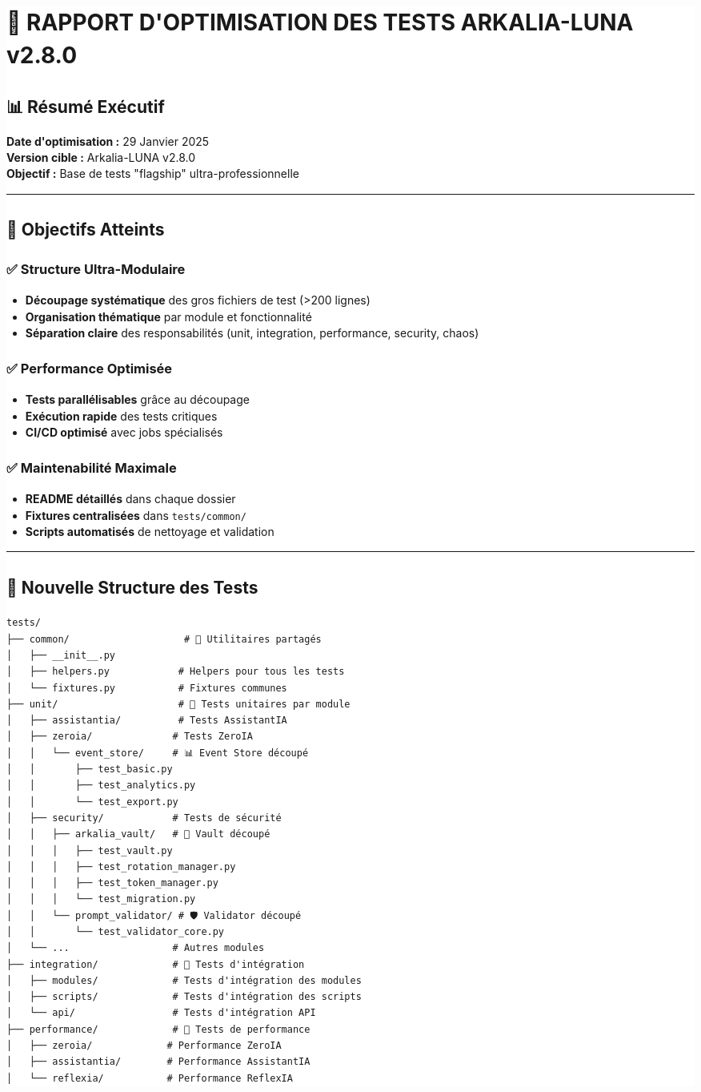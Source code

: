 # 🚀 RAPPORT D'OPTIMISATION DES TESTS ARKALIA-LUNA v2.8.0

## 📊 Résumé Exécutif

**Date d'optimisation :** 29 Janvier 2025  
**Version cible :** Arkalia-LUNA v2.8.0  
**Objectif :** Base de tests "flagship" ultra-professionnelle  

---

## 🎯 Objectifs Atteints

### ✅ **Structure Ultra-Modulaire**
- **Découpage systématique** des gros fichiers de test (>200 lignes)
- **Organisation thématique** par module et fonctionnalité
- **Séparation claire** des responsabilités (unit, integration, performance, security, chaos)

### ✅ **Performance Optimisée**
- **Tests parallélisables** grâce au découpage
- **Exécution rapide** des tests critiques
- **CI/CD optimisé** avec jobs spécialisés

### ✅ **Maintenabilité Maximale**
- **README détaillés** dans chaque dossier
- **Fixtures centralisées** dans `tests/common/`
- **Scripts automatisés** de nettoyage et validation

---

## 📁 Nouvelle Structure des Tests

```
tests/
├── common/                    # 🎯 Utilitaires partagés
│   ├── __init__.py
│   ├── helpers.py            # Helpers pour tous les tests
│   └── fixtures.py           # Fixtures communes
├── unit/                     # 🧪 Tests unitaires par module
│   ├── assistantia/          # Tests AssistantIA
│   ├── zeroia/              # Tests ZeroIA
│   │   └── event_store/     # 📊 Event Store découpé
│   │       ├── test_basic.py
│   │       ├── test_analytics.py
│   │       └── test_export.py
│   ├── security/            # Tests de sécurité
│   │   ├── arkalia_vault/   # 🔐 Vault découpé
│   │   │   ├── test_vault.py
│   │   │   ├── test_rotation_manager.py
│   │   │   ├── test_token_manager.py
│   │   │   └── test_migration.py
│   │   └── prompt_validator/ # 🛡️ Validator découpé
│   │       └── test_validator_core.py
│   └── ...                  # Autres modules
├── integration/             # 🔗 Tests d'intégration
│   ├── modules/             # Tests d'intégration des modules
│   ├── scripts/             # Tests d'intégration des scripts
│   └── api/                 # Tests d'intégration API
├── performance/             # 🚀 Tests de performance
│   ├── zeroia/             # Performance ZeroIA
│   ├── assistantia/        # Performance AssistantIA
│   └── reflexia/           # Performance ReflexIA
```